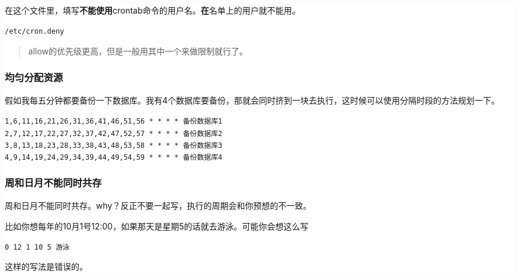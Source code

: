 在这个文件里，填写**不能使用**crontab命令的用户名。**在**名单上的用户就不能用。

```
/etc/cron.deny
```

> allow的优先级更高，但是一般用其中一个来做限制就行了。

### 均匀分配资源

假如我每五分钟都要备份一下数据库。我有4个数据库要备份，那就会同时挤到一块去执行，这时候可以使用分隔时段的方法规划一下。

```
1,6,11,16,21,26,31,36,41,46,51,56 * * * * 备份数据库1
2,7,12,17,22,27,32,37,42,47,52,57 * * * * 备份数据库2
3,8,13,18,23,28,33,38,43,48,53,58 * * * * 备份数据库3
4,9,14,19,24,29,34,39,44,49,54,59 * * * * 备份数据库4
```

### 周和日月不能同时共存

周和日月不能同时共存。why？反正不要一起写，执行的周期会和你预想的不一致。

比如你想每年的10月1号12:00，如果那天是星期5的话就去游泳。可能你会想这么写

```
0 12 1 10 5 游泳
```

这样的写法是错误的。
